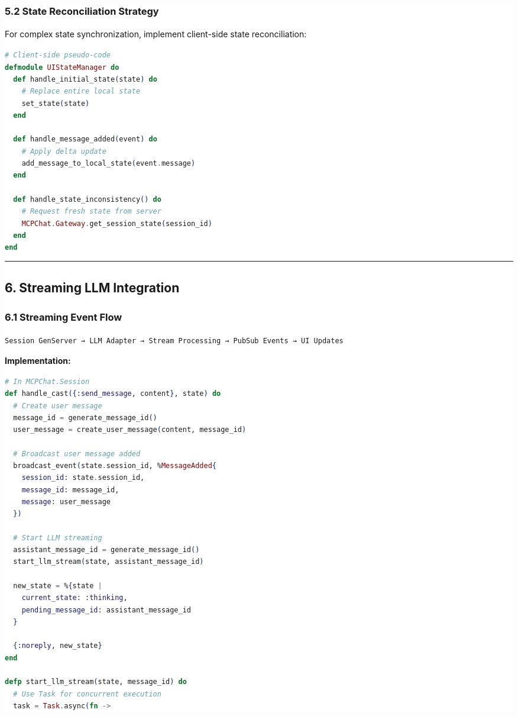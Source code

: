 ### 5.2 State Reconciliation Strategy

For complex state synchronization, implement client-side state reconciliation:

```elixir
# Client-side pseudo-code
defmodule UIStateManager do
  def handle_initial_state(state) do
    # Replace entire local state
    set_state(state)
  end
  
  def handle_message_added(event) do
    # Apply delta update
    add_message_to_local_state(event.message)
  end
  
  def handle_state_inconsistency() do
    # Request fresh state from server
    MCPChat.Gateway.get_session_state(session_id)
  end
end
```

---

## 6. Streaming LLM Integration

### 6.1 Streaming Event Flow

```
Session GenServer → LLM Adapter → Stream Processing → PubSub Events → UI Updates
```

**Implementation:**

```elixir
# In MCPChat.Session
def handle_cast({:send_message, content}, state) do
  # Create user message
  message_id = generate_message_id()
  user_message = create_user_message(content, message_id)
  
  # Broadcast user message added
  broadcast_event(state.session_id, %MessageAdded{
    session_id: state.session_id,
    message_id: message_id,
    message: user_message
  })
  
  # Start LLM streaming
  assistant_message_id = generate_message_id()
  start_llm_stream(state, assistant_message_id)
  
  new_state = %{state | 
    current_state: :thinking,
    pending_message_id: assistant_message_id
  }
  
  {:noreply, new_state}
end

defp start_llm_stream(state, message_id) do
  # Use Task for concurrent execution
  task = Task.async(fn ->
```